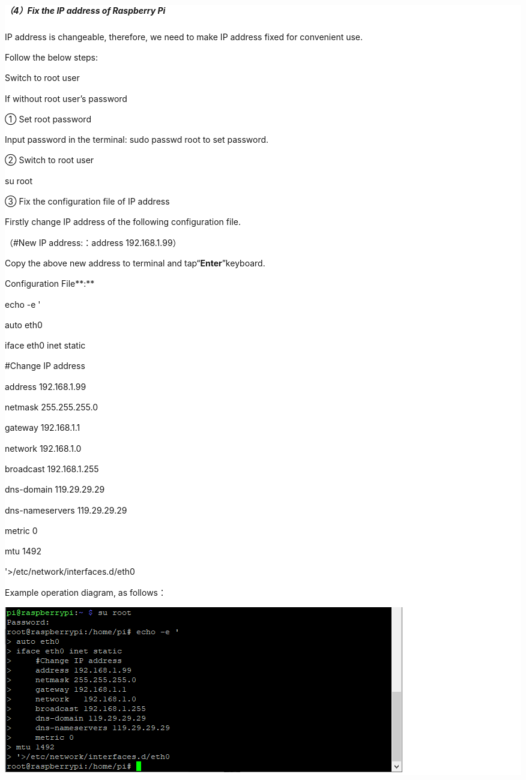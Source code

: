 ##### **（4）Fix the IP address of Raspberry Pi**

IP address is changeable, therefore, we need to make IP address fixed
for convenient use.

Follow the below steps:

Switch to root user

If without root user’s password

① Set root password

Input password in the terminal: sudo passwd root to set password.

② Switch to root user

su root

③ Fix the configuration file of IP address

Firstly change IP address of the following configuration file.

（\#New IP address:：address 192.168.1.99）

Copy the above new address to terminal and tap“**Enter**”keyboard.

Configuration File**:**

echo -e '

auto eth0

iface eth0 inet static

\#Change IP address

address 192.168.1.99

netmask 255.255.255.0

gateway 192.168.1.1

network 192.168.1.0

broadcast 192.168.1.255

dns-domain 119.29.29.29

dns-nameservers 119.29.29.29

metric 0

mtu 1492

'\>/etc/network/interfaces.d/eth0

Example operation diagram, as follows：

![](media/a68a4f59d4d364efa28b6680a2c48d43.png)
